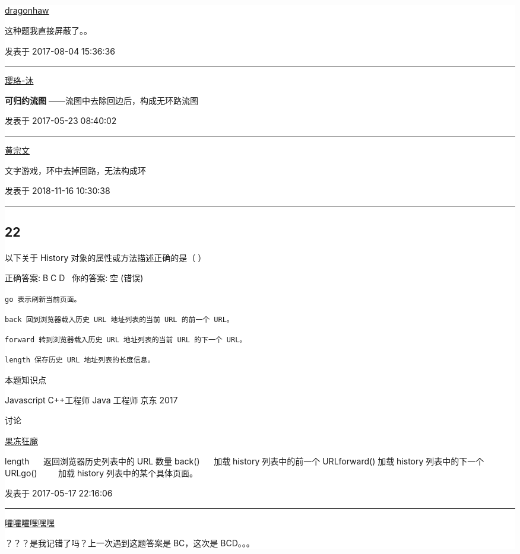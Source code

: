 [dragonhaw](https://www.nowcoder.com/profile/5989999)

这种题我直接屏蔽了。。

发表于 2017-08-04 15:36:36

* * *

[璎珞-沐](https://www.nowcoder.com/profile/6390519)

**可归约流图** ——流图中去除回边后，构成无环路流图

发表于 2017-05-23 08:40:02

* * *

[黄宗文](https://www.nowcoder.com/profile/4403932)

文字游戏，环中去掉回路，无法构成环

发表于 2018-11-16 10:30:38

* * *

## 22

以下关于 History 对象的属性或方法描述正确的是（ ）

正确答案: B C D   你的答案: 空 (错误)

```cpp
go 表示刷新当前页面。
```

```cpp
back 回到浏览器载入历史 URL 地址列表的当前 URL 的前一个 URL。
```

```cpp
forward 转到浏览器载入历史 URL 地址列表的当前 URL 的下一个 URL。
```

```cpp
length 保存历史 URL 地址列表的长度信息。
```

本题知识点

Javascript C++工程师 Java 工程师 京东 2017

讨论

[果冻狂魔](https://www.nowcoder.com/profile/1555525)

 length      返回浏览器历史列表中的 URL 数量 back()      加载 history 列表中的前一个 URLforward() 加载 history 列表中的下一个 URLgo()         加载 history 列表中的某个具体页面。

发表于 2017-05-17 22:16:06

* * *

[嚯嚯嚯嘿嘿嘿](https://www.nowcoder.com/profile/5304986)

？？？是我记错了吗？上一次遇到这题答案是 BC，这次是 BCD。。。
